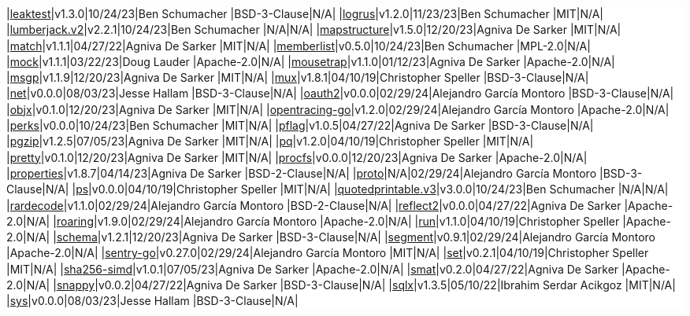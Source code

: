 |[leaktest](https://pkg.go.dev/github.com/fortytw2/leaktest)|v1.3.0|10/24/23|Ben Schumacher |BSD-3-Clause|N/A|
|[logrus](https://pkg.go.dev/github.com/sirupsen/logrus)|v1.2.0|11/23/23|Ben Schumacher |MIT|N/A|
|[lumberjack.v2](https://pkg.go.dev/gopkg.in/natefinch/lumberjack.v2)|v2.2.1|10/24/23|Ben Schumacher |N/A|N/A|
|[mapstructure](https://pkg.go.dev/github.com/mitchellh/mapstructure)|v1.5.0|12/20/23|Agniva De Sarker |MIT|N/A|
|[match](https://pkg.go.dev/github.com/tidwall/match)|v1.1.1|04/27/22|Agniva De Sarker |MIT|N/A|
|[memberlist](https://pkg.go.dev/github.com/hashicorp/memberlist)|v0.5.0|10/24/23|Ben Schumacher |MPL-2.0|N/A|
|[mock](https://pkg.go.dev/github.com/golang/mock)|v1.1.1|03/22/23|Doug Lauder |Apache-2.0|N/A|
|[mousetrap](https://pkg.go.dev/github.com/inconshreveable/mousetrap)|v1.1.0|01/12/23|Agniva De Sarker |Apache-2.0|N/A|
|[msgp](https://pkg.go.dev/github.com/tinylib/msgp)|v1.1.9|12/20/23|Agniva De Sarker |MIT|N/A|
|[mux](https://pkg.go.dev/github.com/gorilla/mux)|v1.8.1|04/10/19|Christopher Speller |BSD-3-Clause|N/A|
|[net](https://pkg.go.dev/golang.org/x/net)|v0.0.0|08/03/23|Jesse Hallam |BSD-3-Clause|N/A|
|[oauth2](https://pkg.go.dev/golang.org/x/oauth2)|v0.0.0|02/29/24|Alejandro García Montoro |BSD-3-Clause|N/A|
|[objx](https://pkg.go.dev/github.com/stretchr/objx)|v0.1.0|12/20/23|Agniva De Sarker |MIT|N/A|
|[opentracing-go](https://pkg.go.dev/github.com/opentracing/opentracing-go)|v1.2.0|02/29/24|Alejandro García Montoro |Apache-2.0|N/A|
|[perks](https://pkg.go.dev/github.com/beorn7/perks)|v0.0.0|10/24/23|Ben Schumacher |MIT|N/A|
|[pflag](https://pkg.go.dev/github.com/spf13/pflag)|v1.0.5|04/27/22|Agniva De Sarker |BSD-3-Clause|N/A|
|[pgzip](https://pkg.go.dev/github.com/klauspost/pgzip)|v1.2.5|07/05/23|Agniva De Sarker |MIT|N/A|
|[pq](https://pkg.go.dev/github.com/lib/pq)|v1.2.0|04/10/19|Christopher Speller |MIT|N/A|
|[pretty](https://pkg.go.dev/github.com/kr/pretty)|v0.1.0|12/20/23|Agniva De Sarker |MIT|N/A|
|[procfs](https://pkg.go.dev/github.com/prometheus/procfs)|v0.0.0|12/20/23|Agniva De Sarker |Apache-2.0|N/A|
|[properties](https://pkg.go.dev/github.com/magiconair/properties)|v1.8.7|04/14/23|Agniva De Sarker |BSD-2-Clause|N/A|
|[proto](https://pkg.go.dev/github.com/golang/protobuf/proto)|N/A|02/29/24|Alejandro García Montoro |BSD-3-Clause|N/A|
|[ps](https://pkg.go.dev/github.com/lann/ps)|v0.0.0|04/10/19|Christopher Speller |MIT|N/A|
|[quotedprintable.v3](https://pkg.go.dev/gopkg.in/alexcesaro/quotedprintable.v3)|v3.0.0|10/24/23|Ben Schumacher |N/A|N/A|
|[rardecode](https://pkg.go.dev/github.com/nwaples/rardecode)|v1.1.0|02/29/24|Alejandro García Montoro |BSD-2-Clause|N/A|
|[reflect2](https://pkg.go.dev/github.com/modern-go/reflect2)|v0.0.0|04/27/22|Agniva De Sarker |Apache-2.0|N/A|
|[roaring](https://pkg.go.dev/github.com/RoaringBitmap/roaring)|v1.9.0|02/29/24|Alejandro García Montoro |Apache-2.0|N/A|
|[run](https://pkg.go.dev/github.com/oklog/run)|v1.1.0|04/10/19|Christopher Speller |Apache-2.0|N/A|
|[schema](https://pkg.go.dev/github.com/gorilla/schema)|v1.2.1|12/20/23|Agniva De Sarker |BSD-3-Clause|N/A|
|[segment](https://pkg.go.dev/github.com/blevesearch/segment)|v0.9.1|02/29/24|Alejandro García Montoro |Apache-2.0|N/A|
|[sentry-go](https://pkg.go.dev/github.com/getsentry/sentry-go)|v0.27.0|02/29/24|Alejandro García Montoro |MIT|N/A|
|[set](https://pkg.go.dev/github.com/fatih/set)|v0.2.1|04/10/19|Christopher Speller |MIT|N/A|
|[sha256-simd](https://pkg.go.dev/github.com/minio/sha256-simd)|v1.0.1|07/05/23|Agniva De Sarker |Apache-2.0|N/A|
|[smat](https://pkg.go.dev/github.com/mschoch/smat)|v0.2.0|04/27/22|Agniva De Sarker |Apache-2.0|N/A|
|[snappy](https://pkg.go.dev/github.com/golang/snappy)|v0.0.2|04/27/22|Agniva De Sarker |BSD-3-Clause|N/A|
|[sqlx](https://pkg.go.dev/github.com/jmoiron/sqlx)|v1.3.5|05/10/22|Ibrahim Serdar Acikgoz |MIT|N/A|
|[sys](https://pkg.go.dev/golang.org/x/sys)|v0.0.0|08/03/23|Jesse Hallam |BSD-3-Clause|N/A|